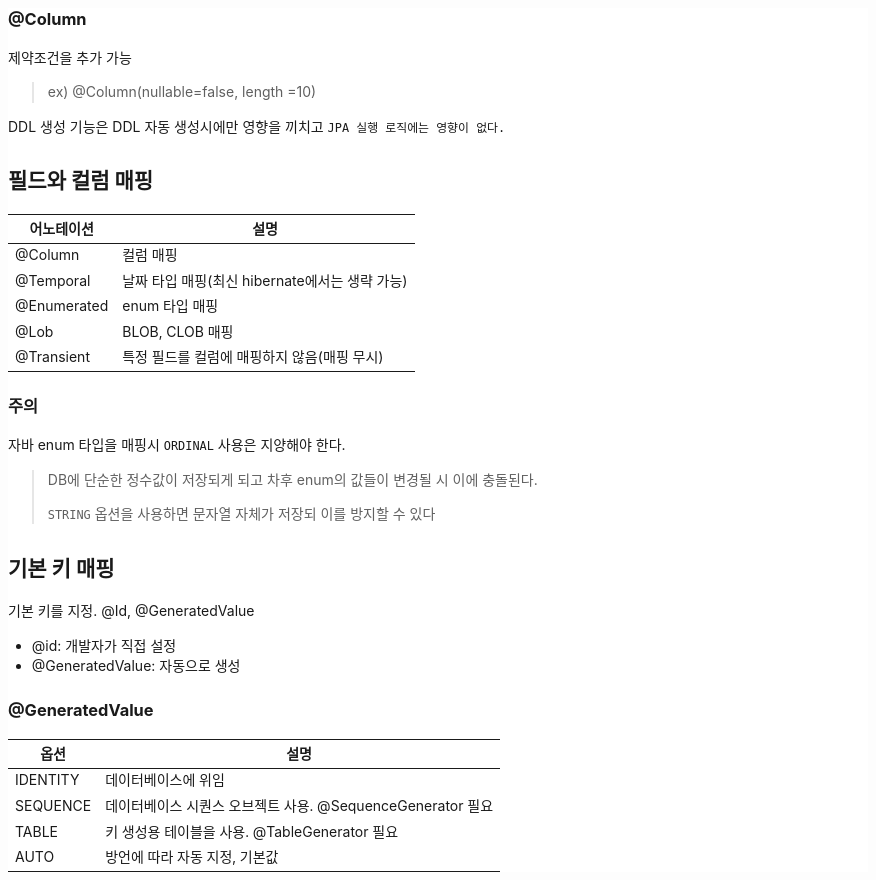 

### @Column

제약조건을 추가 가능

> ex) @Column(nullable=false, length =10)

DDL 생성 기능은 DDL 자동 생성시에만 영향을 끼치고 `JPA 실행 로직에는 영향이 없다.`



## 필드와 컬럼 매핑

| 어노테이션  | 설명                                           |
| ----------- | ---------------------------------------------- |
| @Column     | 컬럼 매핑                                      |
| @Temporal   | 날짜 타입 매핑(최신 hibernate에서는 생략 가능) |
| @Enumerated | enum 타입 매핑                                 |
| @Lob        | BLOB, CLOB 매핑                                |
| @Transient  | 특정 필드를 컬럼에 매핑하지 않음(매핑 무시)    |



### 주의

자바 enum 타입을 매핑시 `ORDINAL` 사용은 지양해야 한다.

> DB에 단순한 정수값이 저장되게 되고 차후 enum의 값들이 변경될 시 이에 충돌된다.
>
> `STRING` 옵션을 사용하면 문자열 자체가 저장되 이를 방지할 수 있다



## 기본 키 매핑

기본 키를 지정. @Id, @GeneratedValue

* @id: 개발자가 직접 설정
* @GeneratedValue: 자동으로 생성



### @GeneratedValue

| 옵션     | 설명                                                       |
| -------- | ---------------------------------------------------------- |
| IDENTITY | 데이터베이스에 위임                                        |
| SEQUENCE | 데이터베이스 시퀀스 오브젝트 사용. @SequenceGenerator 필요 |
| TABLE    | 키 생성용 테이블을 사용. @TableGenerator 필요              |
| AUTO     | 방언에 따라 자동 지정, 기본값                              |
